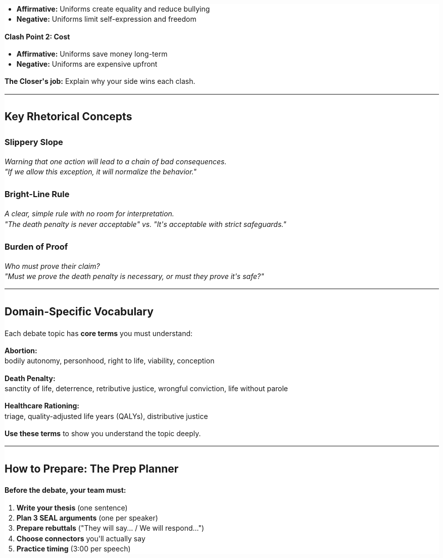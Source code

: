 - **Affirmative:** Uniforms create equality and reduce bullying  
- **Negative:** Uniforms limit self-expression and freedom

**Clash Point 2: Cost**  

- **Affirmative:** Uniforms save money long-term  
- **Negative:** Uniforms are expensive upfront

**The Closer's job:** Explain why your side wins each clash.

---

## Key Rhetorical Concepts

### **Slippery Slope**

*Warning that one action will lead to a chain of bad consequences.*  
*"If we allow this exception, it will normalize the behavior."*

### **Bright-Line Rule**

*A clear, simple rule with no room for interpretation.*  
*"The death penalty is never acceptable" vs. "It's acceptable with strict safeguards."*

### **Burden of Proof**

*Who must prove their claim?*  
*"Must we prove the death penalty is necessary, or must they prove it's safe?"*

---

## Domain-Specific Vocabulary

Each debate topic has **core terms** you must understand:

**Abortion:**  
bodily autonomy, personhood, right to life, viability, conception

**Death Penalty:**  
sanctity of life, deterrence, retributive justice, wrongful conviction, life without parole

**Healthcare Rationing:**  
triage, quality-adjusted life years (QALYs), distributive justice

**Use these terms** to show you understand the topic deeply.

---

## How to Prepare: The Prep Planner

**Before the debate, your team must:**

1. **Write your thesis** (one sentence)
2. **Plan 3 SEAL arguments** (one per speaker)
3. **Prepare rebuttals** ("They will say... / We will respond...")
4. **Choose connectors** you'll actually say
5. **Practice timing** (3:00 per speech)
